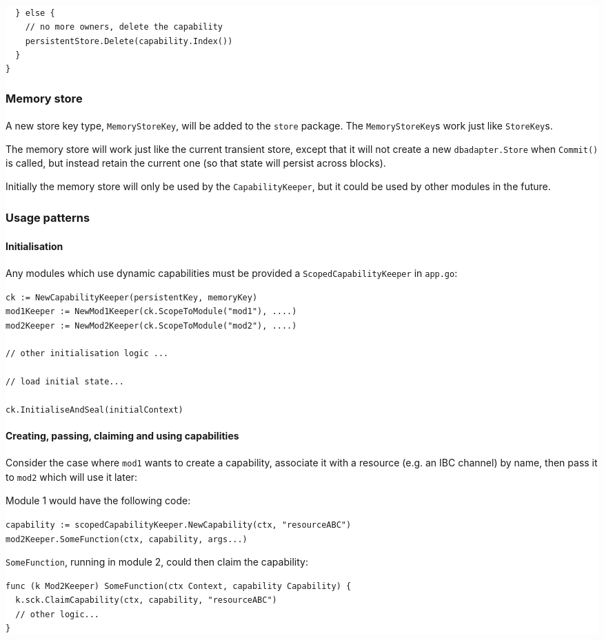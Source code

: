 ```golang
  } else {
    // no more owners, delete the capability
    persistentStore.Delete(capability.Index())
  }
}
```

### Memory store

A new store key type, `MemoryStoreKey`, will be added to the `store` package. The `MemoryStoreKey`s work just like `StoreKey`s.

The memory store will work just like the current transient store, except that it will not create a new `dbadapter.Store` when `Commit()` is called, but instead retain the current one (so that state will persist across blocks).

Initially the memory store will only be used by the `CapabilityKeeper`, but it could be used by other modules in the future.

### Usage patterns

#### Initialisation

Any modules which use dynamic capabilities must be provided a `ScopedCapabilityKeeper` in `app.go`:

```golang
ck := NewCapabilityKeeper(persistentKey, memoryKey)
mod1Keeper := NewMod1Keeper(ck.ScopeToModule("mod1"), ....)
mod2Keeper := NewMod2Keeper(ck.ScopeToModule("mod2"), ....)

// other initialisation logic ...

// load initial state...

ck.InitialiseAndSeal(initialContext)
```

#### Creating, passing, claiming and using capabilities

Consider the case where `mod1` wants to create a capability, associate it with a resource (e.g. an IBC channel) by name, then pass it to `mod2` which will use it later:

Module 1 would have the following code:

```golang
capability := scopedCapabilityKeeper.NewCapability(ctx, "resourceABC")
mod2Keeper.SomeFunction(ctx, capability, args...)
```

`SomeFunction`, running in module 2, could then claim the capability:

```golang
func (k Mod2Keeper) SomeFunction(ctx Context, capability Capability) {
  k.sck.ClaimCapability(ctx, capability, "resourceABC")
  // other logic...
}
```
